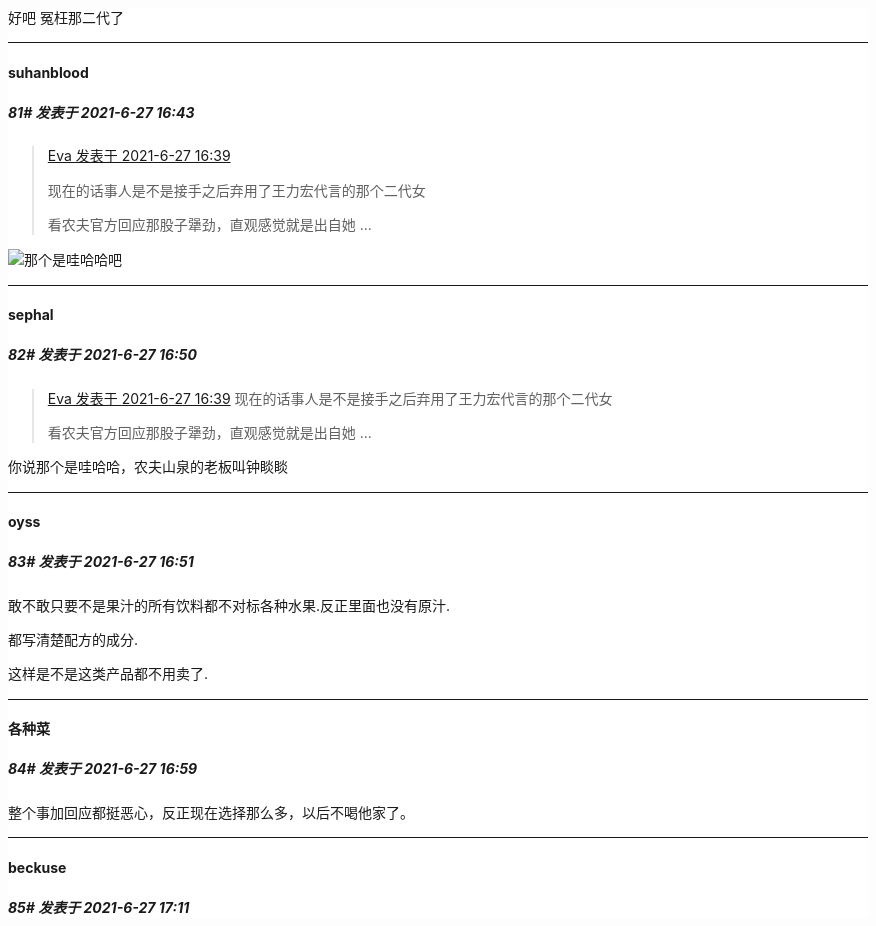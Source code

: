 好吧 冤枉那二代了


*****

####  suhanblood  
##### 81#       发表于 2021-6-27 16:43


<blockquote><a href="httphttps://bbs.saraba1st.com/2b/forum.php?mod=redirect&amp;goto=findpost&amp;pid=51757852&amp;ptid=2012161" target="_blank">Eva 发表于 2021-6-27 16:39</a>

现在的话事人是不是接手之后弃用了王力宏代言的那个二代女


看农夫官方回应那股子犟劲，直观感觉就是出自她 ...</blockquote>
<img src="https://static.saraba1st.com/image/smiley/face2017/068.png" referrerpolicy="no-referrer">那个是哇哈哈吧


*****

####  sephal  
##### 82#       发表于 2021-6-27 16:50


<blockquote><a href="httphttps://bbs.saraba1st.com/2b/forum.php?mod=redirect&amp;goto=findpost&amp;pid=51757852&amp;ptid=2012161" target="_blank">Eva 发表于 2021-6-27 16:39</a>
现在的话事人是不是接手之后弃用了王力宏代言的那个二代女


看农夫官方回应那股子犟劲，直观感觉就是出自她 ...</blockquote>
你说那个是哇哈哈，农夫山泉的老板叫钟睒睒


*****

####  oyss  
##### 83#       发表于 2021-6-27 16:51


敢不敢只要不是果汁的所有饮料都不对标各种水果.反正里面也没有原汁.


都写清楚配方的成分.


这样是不是这类产品都不用卖了.


*****

####  各种菜  
##### 84#       发表于 2021-6-27 16:59


整个事加回应都挺恶心，反正现在选择那么多，以后不喝他家了。


*****

####  beckuse  
##### 85#       发表于 2021-6-27 17:11
